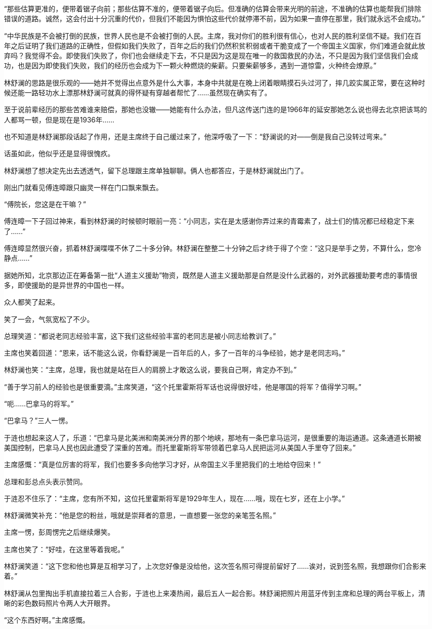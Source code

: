 “那些估算更准的，便带着锯子向前；那些估算不准的，便带着锯子向后。但准确的估算会带来光明的前途，不准确的估算也能帮我们排除错误的道路。诚然，这会付出十分沉重的代价，但我们不能因为惧怕这些代价就停滞不前，因为如果一直停在那里，我们就永远不会成功。”

“中华民族是不会被打倒的民族，世界人民也是不会被打倒的人民。主席，我对你们的胜利很有信心，也对人民的胜利坚信不疑。我们在百年之后证明了我们道路的正确性，但假如我们失败了，百年之后的我们仍然积贫积弱或者干脆变成了一个帝国主义国家，你们难道会就此放弃吗？我觉得不会。即使我们失败了，你们也会继续走下去，不只是因为这是现在唯一的救国救民的办法，不只是因为我们坚信我们会成功，也是因为即使我们失败，我们的经历也会成为下一颗火种燃烧的柴薪。只要柴薪够多，遇到一道惊雷，火种终会燎原。”

林舒澜的思路是很乐观的——她并不觉得出点意外是什么大事，本身中共就是在晚上闭着眼睛摸石头过河了，摔几跤实属正常，要在这种时候还能一路轻功水上漂那林舒澜可就真的得怀疑有穿越者帮忙了……虽然现在确实有了。

至于说前辈经历的那些苦难谁来赔偿，那她也没辙——她能有什么办法，但凡这传送门连的是1966年的延安那她怎么说也得去北京把该骂的人都骂一顿，但是现在是1936年……

也不知道是林舒澜那段话起了作用，还是主席终于自己缓过来了，他深呼吸了一下：“舒澜说的对——倒是我自己没转过弯来。”

话虽如此，他似乎还是显得很愧疚。

林舒澜想了想决定先出去透透气，留下总理跟主席单独聊聊。俩人也都答应，于是林舒澜就出门了。

刚出门就看见傅连暲跟只幽灵一样在门口飘来飘去。

“傅院长，您这是在干嘛？”

傅连暲一下子回过神来，看到林舒澜的时候顿时眼前一亮：“小同志，实在是太感谢你弄过来的青霉素了，战士们的情况都已经稳定下来了……”

傅连暲显然很兴奋，抓着林舒澜喋喋不休了二十多分钟。林舒澜在整整二十分钟之后才终于得了个空：“这只是举手之劳，不算什么，您冷静点……”

据她所知，北京那边正在筹备第一批“人道主义援助”物资，既然是人道主义援助那是自然是没什么武器的，对外武器援助要考虑的事情很多，即使援助的是异世界的中国也一样。

众人都笑了起来。

笑了一会，气氛宽松了不少。

总理笑道：“都说老同志经验丰富，这下我们这些经验丰富的老同志是被小同志给教训了。”

主席也笑着回道：“恩来，话不能这么说，你看舒澜是一百年后的人，多了一百年的斗争经验，她才是老同志吗。”

林舒澜也笑：“主席，总理，我也就是站在巨人的肩膀上才敢这么说，要我自己啊，肯定办不到。”

“善于学习前人的经验也是很重要滴。”主席笑道，“这个托里霍斯将军话也说得很好哇，他是哪国的将军？值得学习啊。”

“呃……巴拿马的将军。”

“巴拿马？”三人一愣。

于涟也想起来这人了，乐道：“巴拿马是北美洲和南美洲分界的那个地峡，那地有一条巴拿马运河，是很重要的海运通道。这条通道长期被美国控制，巴拿马人民也因此遭受了深重的苦难。而托里霍斯将军带领着巴拿马人民把运河从美国人手里夺了回来。”

主席感慨：“真是位厉害的将军，我们也要多多向他学习才好，从帝国主义手里把我们的土地给夺回来！”

总理和彭总点头表示赞同。

于涟忍不住乐了：“主席，您有所不知，这位托里霍斯将军是1929年生人，现在……哦，现在七岁，还在上小学。”

林舒澜微笑补充：“他是您的粉丝，哦就是崇拜者的意思，一直想要一张您的亲笔签名照。”

主席一愣，彭周愣完之后继续爆笑。

主席也笑了：“好哇，在这里等着我呢。”

林舒澜笑道：“这下您和他也算是互相学习了，上次您好像是没给他，这次签名照可得提前留好了……诶对，说到签名照，我想跟你们合影来着。”

林舒澜从包里掏出手机直接拉着三人合影，于涟也上来凑热闹，最后五人一起合影。林舒澜把照片用蓝牙传到主席和总理的两台平板上，清晰的彩色数码照片令两人大开眼界。

“这个东西好啊。”主席感慨。
